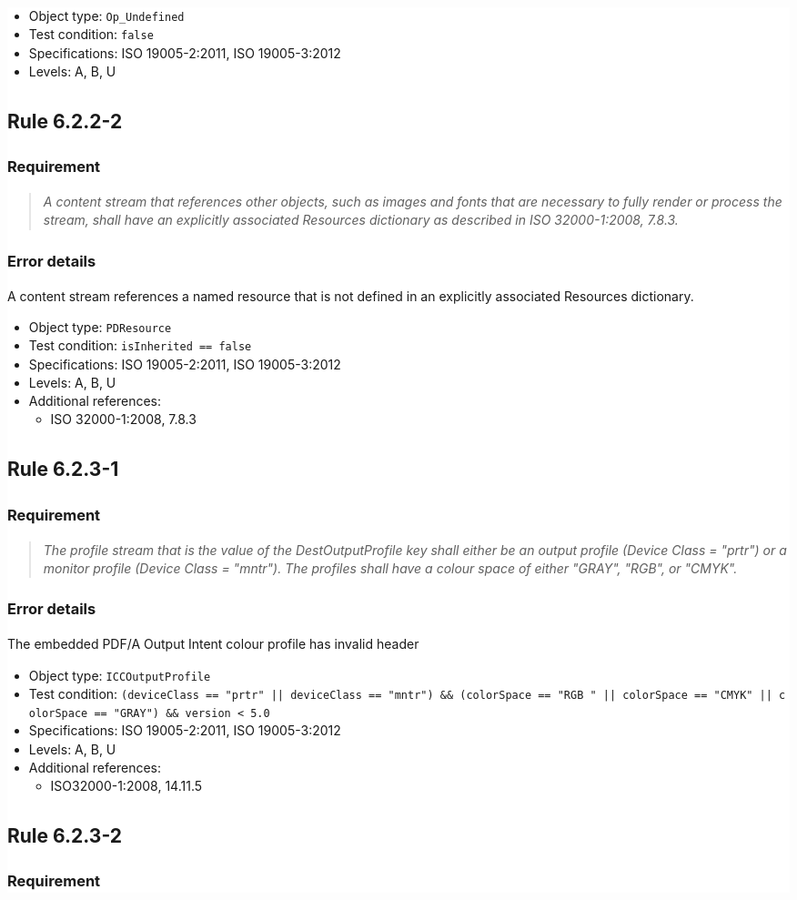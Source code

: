 * Object type: `Op_Undefined`
* Test condition: `false`
* Specifications: ISO 19005-2:2011, ISO 19005-3:2012
* Levels: A, B, U

## Rule 6.2.2-2

### Requirement

>*A content stream that references other objects, such as images and fonts that are necessary to fully render or process the stream, shall have an explicitly associated Resources dictionary as described in ISO 32000-1:2008, 7.8.3.*


### Error details

A content stream references a named resource that is not defined in an explicitly associated Resources dictionary.

* Object type: `PDResource`
* Test condition: `isInherited == false`
* Specifications: ISO 19005-2:2011, ISO 19005-3:2012
* Levels: A, B, U
* Additional references: 
  * ISO 32000-1:2008, 7.8.3

## Rule 6.2.3-1

### Requirement


>*The profile stream that is the value of the DestOutputProfile key shall either be an output profile (Device Class = "prtr") or a monitor profile (Device Class = "mntr"). The profiles shall have a colour space of either "GRAY", "RGB", or "CMYK".*


### Error details

The embedded PDF/A Output Intent colour profile has invalid header

* Object type: `ICCOutputProfile`
* Test condition: `(deviceClass == "prtr" || deviceClass == "mntr") && (colorSpace == "RGB " || colorSpace == "CMYK" || colorSpace == "GRAY") && version < 5.0`
* Specifications: ISO 19005-2:2011, ISO 19005-3:2012
* Levels: A, B, U
* Additional references: 
  * ISO32000-1:2008, 14.11.5


## Rule 6.2.3-2

### Requirement
